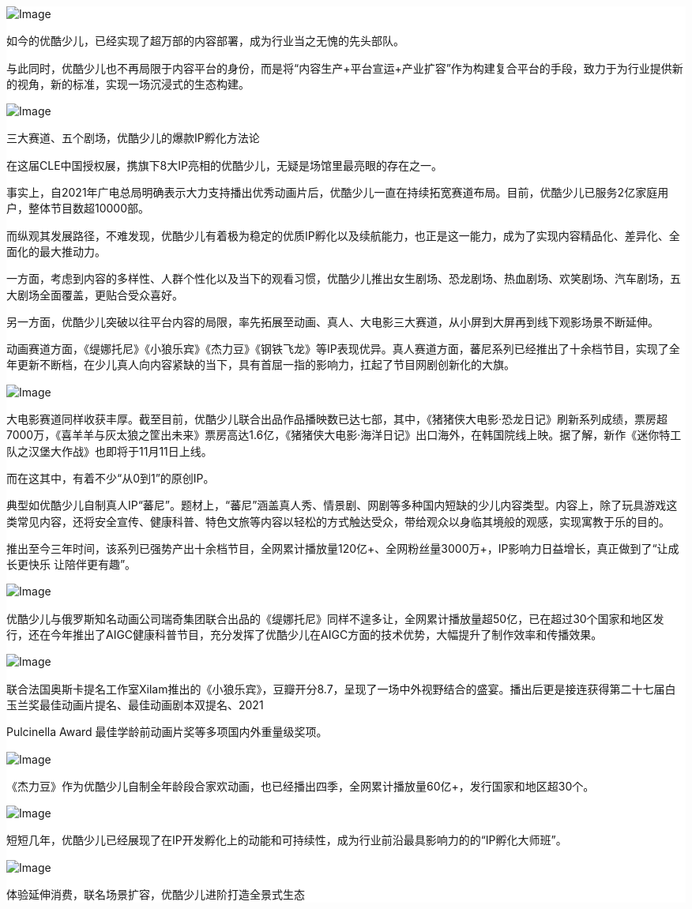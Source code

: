 ![Image](https://p3-sign.toutiaoimg.com/tos-cn-i-6w9my0ksvp/895f101203244109b446c6efcb1782f3~tplv-tt-shrink:640:0.image?from=2091602832&traceid=202310192129023732C93C89FC5768B04D&x-expires=2147483647&x-signature=mp%2FV7V1xI3mOPgLNvAnfQmJGGvI%3D)

如今的优酷少儿，已经实现了超万部的内容部署，成为行业当之无愧的先头部队。

与此同时，优酷少儿也不再局限于内容平台的身份，而是将“内容生产+平台宣运+产业扩容”作为构建复合平台的手段，致力于为行业提供新的视角，新的标准，实现一场沉浸式的生态构建。

![Image](https://p3-sign.toutiaoimg.com/tos-cn-i-6w9my0ksvp/3986be55b564454995995860b365896c~tplv-tt-shrink:640:0.image?from=2091602832&traceid=202310192129023732C93C89FC5768B04D&x-expires=2147483647&x-signature=GK96yIZnNUB9mSZKxQnnAmYfGrg%3D)

三大赛道、五个剧场，优酷少儿的爆款IP孵化方法论

在这届CLE中国授权展，携旗下8大IP亮相的优酷少儿，无疑是场馆里最亮眼的存在之一。

事实上，自2021年广电总局明确表示大力支持播出优秀动画片后，优酷少儿一直在持续拓宽赛道布局。目前，优酷少儿已服务2亿家庭用户，整体节目数超10000部。

而纵观其发展路径，不难发现，优酷少儿有着极为稳定的优质IP孵化以及续航能力，也正是这一能力，成为了实现内容精品化、差异化、全面化的最大推动力。

一方面，考虑到内容的多样性、人群个性化以及当下的观看习惯，优酷少儿推出女生剧场、恐龙剧场、热血剧场、欢笑剧场、汽车剧场，五大剧场全面覆盖，更贴合受众喜好。

另一方面，优酷少儿突破以往平台内容的局限，率先拓展至动画、真人、大电影三大赛道，从小屏到大屏再到线下观影场景不断延伸。

动画赛道方面，《缇娜托尼》《小狼乐宾》《杰力豆》《钢铁飞龙》等IP表现优异。真人赛道方面，蕃尼系列已经推出了十余档节目，实现了全年更新不断档，在少儿真人向内容紧缺的当下，具有首屈一指的影响力，扛起了节目网剧创新化的大旗。

![Image](https://p3-sign.toutiaoimg.com/tos-cn-i-6w9my0ksvp/f762dcda602146b6be9971889ff46536~tplv-tt-shrink:640:0.image?from=2091602832&traceid=202310192129023732C93C89FC5768B04D&x-expires=2147483647&x-signature=Mh9mpC2iE3TVx%2BABouJdcuWD%2BuI%3D)

大电影赛道同样收获丰厚。截至目前，优酷少儿联合出品作品播映数已达七部，其中，《猪猪侠大电影·恐龙日记》刷新系列成绩，票房超7000万，《喜羊羊与灰太狼之筐出未来》票房高达1.6亿，《猪猪侠大电影·海洋日记》出口海外，在韩国院线上映。据了解，新作《迷你特工队之汉堡大作战》也即将于11月11日上线。

而在这其中，有着不少“从0到1”的原创IP。

典型如优酷少儿自制真人IP“蕃尼”。题材上，“蕃尼”涵盖真人秀、情景剧、网剧等多种国内短缺的少儿内容类型。内容上，除了玩具游戏这类常见内容，还将安全宣传、健康科普、特色文旅等内容以轻松的方式触达受众，带给观众以身临其境般的观感，实现寓教于乐的目的。

推出至今三年时间，该系列已强势产出十余档节目，全网累计播放量120亿+、全网粉丝量3000万+，IP影响力日益增长，真正做到了“让成长更快乐 让陪伴更有趣”。

![Image](https://p3-sign.toutiaoimg.com/tos-cn-i-6w9my0ksvp/8ca635a0da534ff5948b965fe55bd161~tplv-tt-shrink:640:0.image?from=2091602832&traceid=202310192129023732C93C89FC5768B04D&x-expires=2147483647&x-signature=G%2BWE2rrMojJmg1gyO3g3dmeSDaM%3D)

优酷少儿与俄罗斯知名动画公司瑞奇集团联合出品的《缇娜托尼》同样不遑多让，全网累计播放量超50亿，已在超过30个国家和地区发行，还在今年推出了AIGC健康科普节目，充分发挥了优酷少儿在AIGC方面的技术优势，大幅提升了制作效率和传播效果。

![Image](https://p3-sign.toutiaoimg.com/tos-cn-i-6w9my0ksvp/8d194f441db54df4af1c0789df561e24~tplv-tt-shrink:640:0.image?from=2091602832&traceid=202310192129023732C93C89FC5768B04D&x-expires=2147483647&x-signature=BQEq5VUYUAbwB9flgHNlYS7jiKU%3D)

联合法国奥斯卡提名工作室Xilam推出的《小狼乐宾》，豆瓣开分8.7，呈现了一场中外视野结合的盛宴。播出后更是接连获得第二十七届白玉兰奖最佳动画片提名、最佳动画剧本双提名、2021

 Pulcinella Award 最佳学龄前动画片奖等多项国内外重量级奖项。

![Image](https://p3-sign.toutiaoimg.com/tos-cn-i-6w9my0ksvp/ded4032b754a49eeb3ba03211a322063~tplv-tt-shrink:640:0.image?from=2091602832&traceid=202310192129023732C93C89FC5768B04D&x-expires=2147483647&x-signature=B8Kn7e4LZByCkeC36BQ6%2BiCHKtk%3D)

《杰力豆》作为优酷少儿自制全年龄段合家欢动画，也已经播出四季，全网累计播放量60亿+，发行国家和地区超30个。

![Image](https://p3-sign.toutiaoimg.com/tos-cn-i-6w9my0ksvp/81c97cbea2d94a3a99d86f9527e97249~tplv-tt-shrink:640:0.image?from=2091602832&traceid=202310192129023732C93C89FC5768B04D&x-expires=2147483647&x-signature=cfALvdNHTOUan%2FlVOLJV9jtMrho%3D)

短短几年，优酷少儿已经展现了在IP开发孵化上的动能和可持续性，成为行业前沿最具影响力的的“IP孵化大师班”。

![Image](https://p3-sign.toutiaoimg.com/tos-cn-i-6w9my0ksvp/20a78f720d794693891e839e5c31bf1f~tplv-tt-shrink:640:0.image?from=2091602832&traceid=202310192129023732C93C89FC5768B04D&x-expires=2147483647&x-signature=Ze989dyk2oOzy8UNMjRbSYBCFdk%3D)

体验延伸消费，联名场景扩容，优酷少儿进阶打造全景式生态
